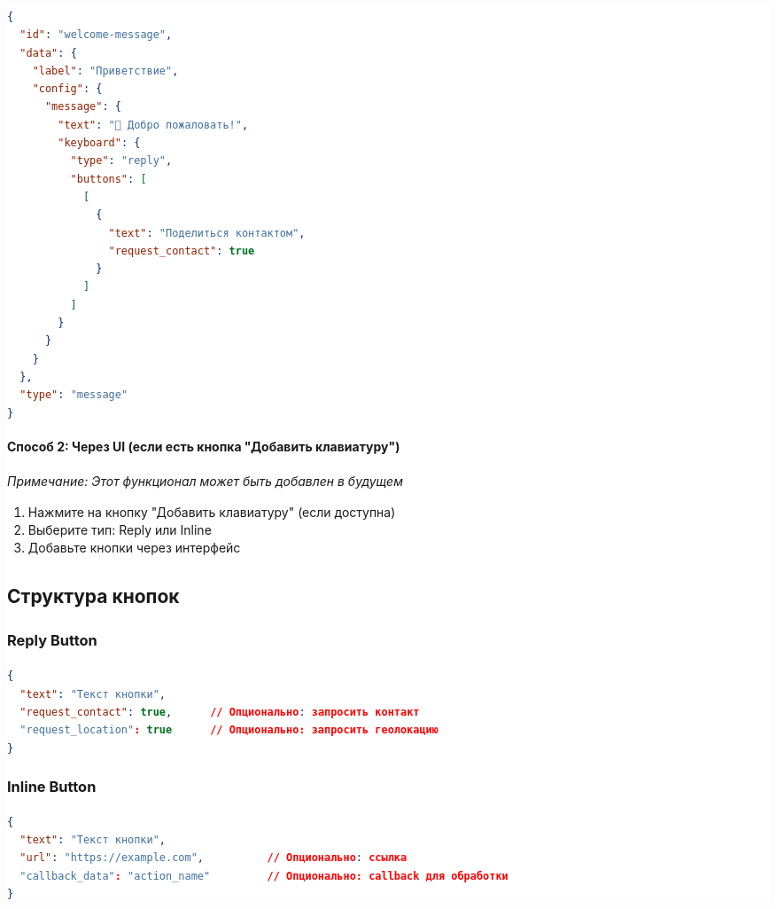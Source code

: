 ```json
{
  "id": "welcome-message",
  "data": {
    "label": "Приветствие",
    "config": {
      "message": {
        "text": "🎁 Добро пожаловать!",
        "keyboard": {
          "type": "reply",
          "buttons": [
            [
              {
                "text": "Поделиться контактом",
                "request_contact": true
              }
            ]
          ]
        }
      }
    }
  },
  "type": "message"
}
```

#### Способ 2: Через UI (если есть кнопка "Добавить клавиатуру")
*Примечание: Этот функционал может быть добавлен в будущем*

1. Нажмите на кнопку "Добавить клавиатуру" (если доступна)
2. Выберите тип: Reply или Inline
3. Добавьте кнопки через интерфейс

## Структура кнопок

### Reply Button
```json
{
  "text": "Текст кнопки",
  "request_contact": true,      // Опционально: запросить контакт
  "request_location": true      // Опционально: запросить геолокацию
}
```

### Inline Button
```json
{
  "text": "Текст кнопки",
  "url": "https://example.com",          // Опционально: ссылка
  "callback_data": "action_name"         // Опционально: callback для обработки
}
```
